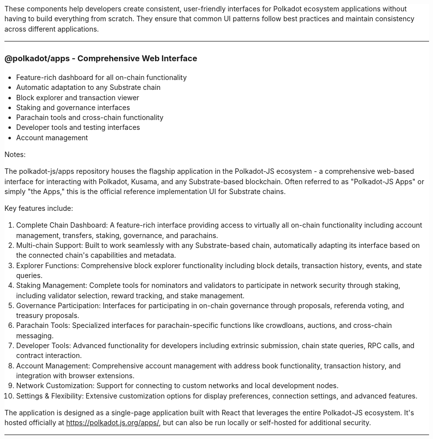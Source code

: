 These components help developers create consistent, user-friendly interfaces for Polkadot ecosystem applications without having to build everything from scratch. They ensure that common UI patterns follow best practices and maintain consistency across different applications.

---

### @polkadot/apps - Comprehensive Web Interface

<pba-flex center>

- Feature-rich dashboard for all on-chain functionality
- Automatic adaptation to any Substrate chain
- Block explorer and transaction viewer
- Staking and governance interfaces
- Parachain tools and cross-chain functionality
- Developer tools and testing interfaces
- Account management

</pba-flex>

Notes:

The polkadot-js/apps repository houses the flagship application in the Polkadot-JS ecosystem - a comprehensive web-based interface for interacting with Polkadot, Kusama, and any Substrate-based blockchain. Often referred to as "Polkadot-JS Apps" or simply "the Apps," this is the official reference implementation UI for Substrate chains.

Key features include:

1. Complete Chain Dashboard: A feature-rich interface providing access to virtually all on-chain functionality including account management, transfers, staking, governance, and parachains.
2. Multi-chain Support: Built to work seamlessly with any Substrate-based chain, automatically adapting its interface based on the connected chain's capabilities and metadata.
3. Explorer Functions: Comprehensive block explorer functionality including block details, transaction history, events, and state queries.
4. Staking Management: Complete tools for nominators and validators to participate in network security through staking, including validator selection, reward tracking, and stake management.
5. Governance Participation: Interfaces for participating in on-chain governance through proposals, referenda voting, and treasury proposals.
6. Parachain Tools: Specialized interfaces for parachain-specific functions like crowdloans, auctions, and cross-chain messaging.
7. Developer Tools: Advanced functionality for developers including extrinsic submission, chain state queries, RPC calls, and contract interaction.
8. Account Management: Comprehensive account management with address book functionality, transaction history, and integration with browser extensions.
9. Network Customization: Support for connecting to custom networks and local development nodes.
10. Settings & Flexibility: Extensive customization options for display preferences, connection settings, and advanced features.

The application is designed as a single-page application built with React that leverages the entire Polkadot-JS ecosystem. It's hosted officially at https://polkadot.js.org/apps/, but can also be run locally or self-hosted for additional security.

---

